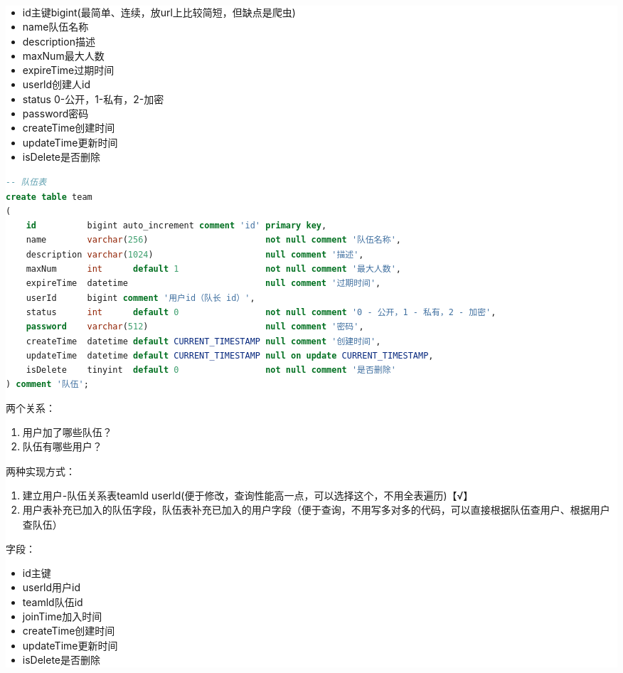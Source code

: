 - id主键bigint(最简单、连续，放url上比较简短，但缺点是爬虫)
- name队伍名称
- description描述
- maxNum最大人数
- expireTime过期时间
- userld创建人id
- status 0-公开，1-私有，2-加密
- password密码
- createTime创建时间
- updateTime更新时间
- isDelete是否删除



```sql
-- 队伍表
create table team
(
    id          bigint auto_increment comment 'id' primary key,
    name        varchar(256)                       not null comment '队伍名称',
    description varchar(1024)                      null comment '描述',
    maxNum      int      default 1                 not null comment '最大人数',
    expireTime  datetime                           null comment '过期时间',
    userId      bigint comment '用户id（队长 id）',
    status      int      default 0                 not null comment '0 - 公开，1 - 私有，2 - 加密',
    password    varchar(512)                       null comment '密码',
    createTime  datetime default CURRENT_TIMESTAMP null comment '创建时间',
    updateTime  datetime default CURRENT_TIMESTAMP null on update CURRENT_TIMESTAMP,
    isDelete    tinyint  default 0                 not null comment '是否删除'
) comment '队伍';
```





两个关系：

1. 用户加了哪些队伍？
2. 队伍有哪些用户？



两种实现方式：

1. 建立用户-队伍关系表teamld userld(便于修改，查询性能高一点，可以选择这个，不用全表遍历)【√】
2. 用户表补充已加入的队伍字段，队伍表补充已加入的用户字段（便于查询，不用写多对多的代码，可以直接根据队伍查用户、根据用户查队伍）



字段：

- id主键
- userld用户id
- teamld队伍id
- joinTime加入时间
- createTime创建时间
- updateTime更新时间
- isDelete是否删除
